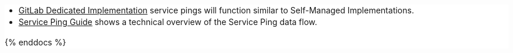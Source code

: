- [GitLab Dedicated Implementation](https://docs.gitlab.com/ee/subscriptions/gitlab_dedicated/#gitlab-dedicated) service pings will function similar to Self-Managed Implementations.
- [Service Ping Guide](https://docs.gitlab.com/ee/development/service_ping/) shows a technical overview of the Service Ping data flow.

{% enddocs %}


